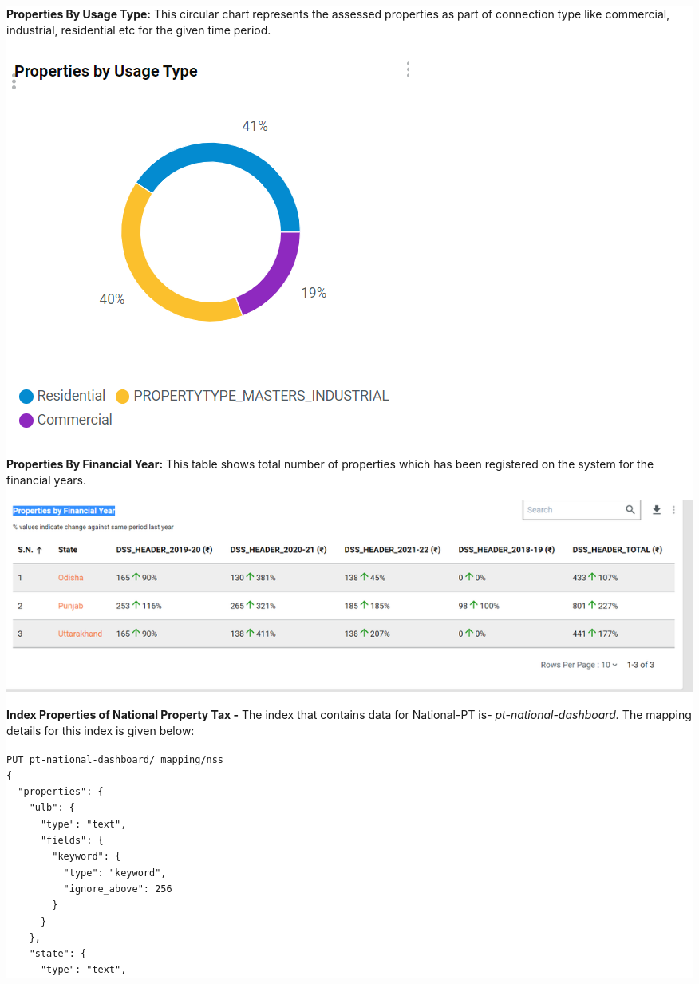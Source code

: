 **Properties By Usage Type:** This circular chart represents the assessed properties as part of connection type like commercial, industrial, residential etc for the given time period.

![](<../../../../.gitbook/assets/image (304).png>)

**Properties By Financial Year:** This table shows total number of properties which has been registered on the system for the financial years.

![](<../../../../.gitbook/assets/image (262).png>)

**Index Properties of National Property Tax -** The index that contains data for National-PT is- _pt-national-dashboard._ The mapping details for this index is given below:

```
PUT pt-national-dashboard/_mapping/nss
{
  "properties": {
    "ulb": {
      "type": "text",
      "fields": {
        "keyword": {
          "type": "keyword",
          "ignore_above": 256
        }
      }
    },
    "state": {
      "type": "text",
```